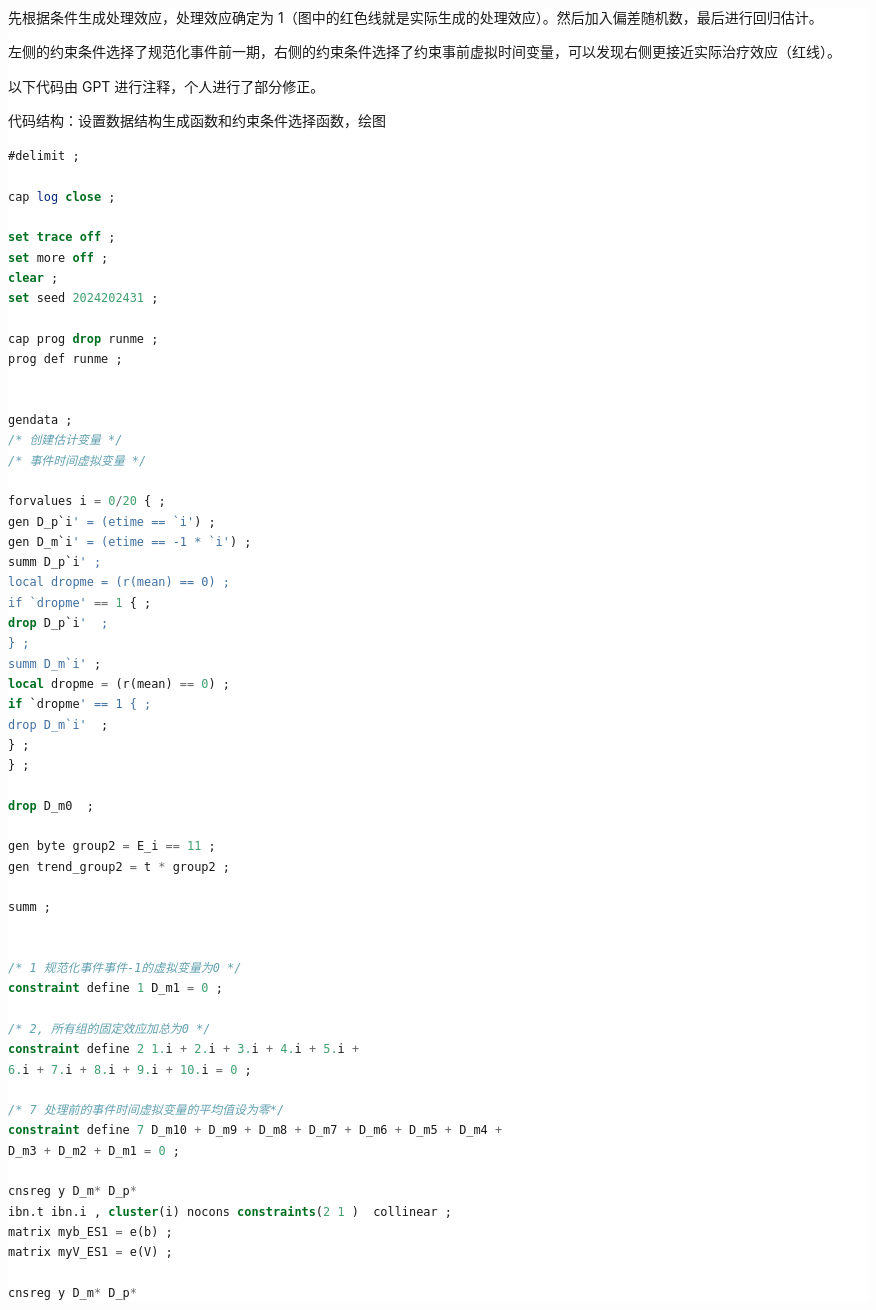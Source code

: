 先根据条件生成处理效应，处理效应确定为 1（图中的红色线就是实际生成的处理效应）。然后加入偏差随机数，最后进行回归估计。

左侧的约束条件选择了规范化事件前一期，右侧的约束条件选择了约束事前虚拟时间变量，可以发现右侧更接近实际治疗效应（红线）。

以下代码由 GPT 进行注释，个人进行了部分修正。

代码结构：设置数据结构生成函数和约束条件选择函数，绘图
```SQL
#delimit ;

cap log close ;

set trace off ;
set more off ;
clear ;
set seed 2024202431 ;

cap prog drop runme ; 
prog def runme ;


gendata ;
/* 创建估计变量 */
/* 事件时间虚拟变量 */

forvalues i = 0/20 { ;
gen D_p`i' = (etime == `i') ;
gen D_m`i' = (etime == -1 * `i') ;
summ D_p`i' ;
local dropme = (r(mean) == 0) ;
if `dropme' == 1 { ;
drop D_p`i'  ;
} ;
summ D_m`i' ;
local dropme = (r(mean) == 0) ;
if `dropme' == 1 { ;
drop D_m`i'  ;
} ;
} ;

drop D_m0  ;

gen byte group2 = E_i == 11 ;
gen trend_group2 = t * group2 ;

summ ; 


/* 1 规范化事件事件-1的虚拟变量为0 */
constraint define 1 D_m1 = 0 ;

/* 2, 所有组的固定效应加总为0 */
constraint define 2 1.i + 2.i + 3.i + 4.i + 5.i + 
6.i + 7.i + 8.i + 9.i + 10.i = 0 ;

/* 7 处理前的事件时间虚拟变量的平均值设为零*/
constraint define 7 D_m10 + D_m9 + D_m8 + D_m7 + D_m6 + D_m5 + D_m4 + 
D_m3 + D_m2 + D_m1 = 0 ; 

cnsreg y D_m* D_p* 
ibn.t ibn.i , cluster(i) nocons constraints(2 1 )  collinear ;
matrix myb_ES1 = e(b) ;
matrix myV_ES1 = e(V) ;

cnsreg y D_m* D_p* 
```